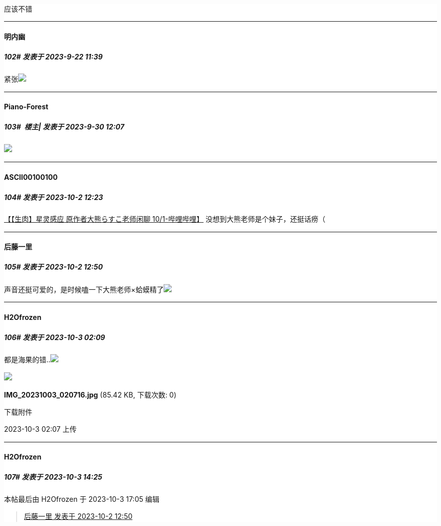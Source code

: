 应该不错

*****

####  明内幽  
##### 102#       发表于 2023-9-22 11:39

紧张<img src="https://static.saraba1st.com/image/smiley/face2017/075.png" referrerpolicy="no-referrer">

*****

####  Piano-Forest  
##### 103#         楼主| 发表于 2023-9-30 12:07

<img src="https://p.sda1.dev/13/d61c98b326d3ca82ba203eb7f97a6979/yande.re 1123500 akeuchi_yuu hoshikuzu_telepath konohoshi_umika megane pantyhose raimon_matataki seifuku takaragi_haruno thighhighs.jpg" referrerpolicy="no-referrer">

*****

####  ASCII00100100  
##### 104#       发表于 2023-10-2 12:23

[【【生肉】星灵感应 原作者大熊らすこ老师闲聊 10/1-哔哩哔哩】](https://b23.tv/DysoPsQ)
没想到大熊老师是个妹子，还挺话痨（

*****

####  后藤一里  
##### 105#       发表于 2023-10-2 12:50

声音还挺可爱的，是时候嗑一下大熊老师×蛤蟆精了<img src="https://static.saraba1st.com/image/smiley/face2017/075.png" referrerpolicy="no-referrer">

*****

####  H2Ofrozen  
##### 106#       发表于 2023-10-3 02:09

都是海果的错..<img src="https://static.saraba1st.com/image/smiley/carton2017/353.png" referrerpolicy="no-referrer">

<img src="https://img.saraba1st.com/forum/202310/03/020738qu4keuj4yedjbbje.jpg" referrerpolicy="no-referrer">

<strong>IMG_20231003_020716.jpg</strong> (85.42 KB, 下载次数: 0)

下载附件

2023-10-3 02:07 上传

*****

####  H2Ofrozen  
##### 107#       发表于 2023-10-3 14:25

 本帖最后由 H2Ofrozen 于 2023-10-3 17:05 编辑 
<blockquote><a href="httphttps://bbs.saraba1st.com/2b/forum.php?mod=redirect&amp;goto=findpost&amp;pid=62592403&amp;ptid=2098312" target="_blank">后藤一里 发表于 2023-10-2 12:50</a>
